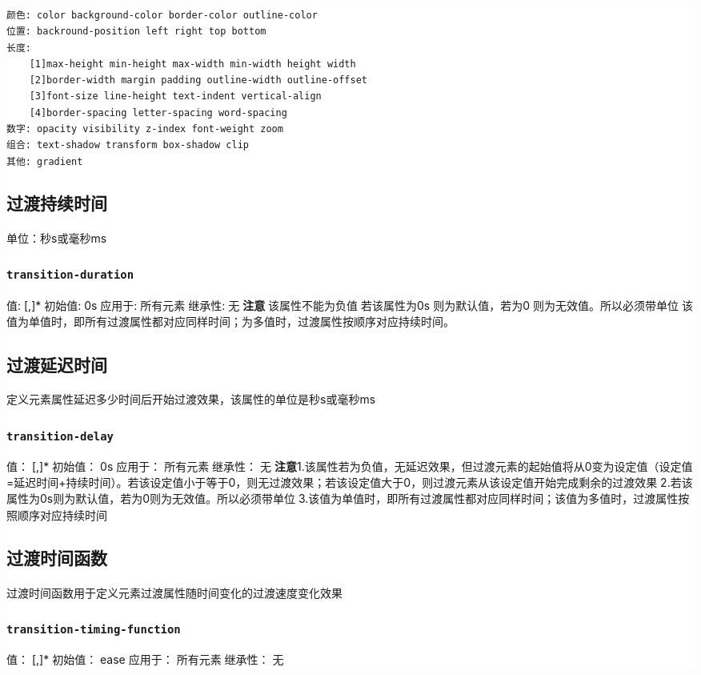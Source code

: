 ```
颜色: color background-color border-color outline-color
位置: backround-position left right top bottom
长度: 
    [1]max-height min-height max-width min-width height width
    [2]border-width margin padding outline-width outline-offset
    [3]font-size line-height text-indent vertical-align  
    [4]border-spacing letter-spacing word-spacing
数字: opacity visibility z-index font-weight zoom
组合: text-shadow transform box-shadow clip
其他: gradient
```

## 过渡持续时间

单位：秒s或毫秒ms

### `transition-duration`

值: <time>[,<time>]*
初始值: 0s
应用于: 所有元素
继承性: 无
**注意** 该属性不能为负值
	     若该属性为0s 则为默认值，若为0 则为无效值。所以必须带单位
	     该值为单值时，即所有过渡属性都对应同样时间；为多值时，过渡属性按顺序对应持续时间。

## 过渡延迟时间

定义元素属性延迟多少时间后开始过渡效果，该属性的单位是秒s或毫秒ms

### `transition-delay`

值： <time>[,<time>]*
初始值： 0s
应用于： 所有元素
继承性： 无
**注意**1.该属性若为负值，无延迟效果，但过渡元素的起始值将从0变为设定值（设定值=延迟时间+持续时间）。若该设定值小于等于0，则无过渡效果；若该设定值大于0，则过渡元素从该设定值开始完成剩余的过渡效果
	    2.若该属性为0s则为默认值，若为0则为无效值。所以必须带单位
	    3.该值为单值时，即所有过渡属性都对应同样时间；该值为多值时，过渡属性按照顺序对应持续时间

## 过渡时间函数

过渡时间函数用于定义元素过渡属性随时间变化的过渡速度变化效果

### `transition-timing-function`

值： <timing-function>[,<timing-function>]*
初始值： ease
应用于： 所有元素
继承性： 无
